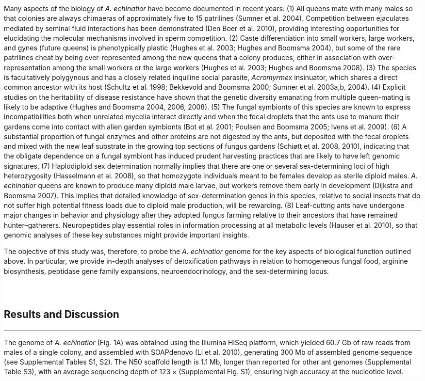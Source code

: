 Many aspects of the biology of *A. echinatior* have become documented in recent years: (1) All queens mate with many males so that colonies are always chimaeras of approximately five to 15 patrilines (<span class="info-text">Sumner et al. 2004</span>). Competition between ejaculates mediated by seminal fluid interactions has been demonstrated (<span class="info-text">Den Boer et al. 2010</span>), providing interesting opportunities for elucidating the molecular mechanisms involved in sperm competition. (2) Caste differentiation into small workers, large workers, and gynes (future queens) is phenotypically plastic (<span class="info-text">Hughes et al. 2003</span>; <span class="info-text">Hughes and Boomsma 2004</span>), but some of the rare patrilines cheat by being over-represented among the new queens that a colony produces, either in association with over-representation among the small workers or the large workers (<span class="info-text">Hughes et al. 2003</span>; <span class="info-text">Hughes and Boomsma 2008</span>). (3) The species is facultatively polygynous and has a closely related inquiline social parasite, *Acromyrmex* insinuator, which shares a direct common ancestor with its host (<span class="info-text">Schultz et al. 1998</span>; <span class="info-text">Bekkevold and Boomsma 2000</span>; <span class="info-text">Sumner et al. 2003a,b, 2004</span>). (4) Explicit studies on the heritability of disease resistance have shown that the genetic diversity emanating from multiple queen-mating is likely to be adaptive (<span class="info-text">Hughes and Boomsma 2004, 2006, 2008</span>). (5) The fungal symbionts of this species are known to express incompatibilities both when unrelated mycelia interact directly and when the fecal droplets that the ants use to manure their gardens come into contact with alien garden symbionts (<span class="info-text">Bot et al. 2001</span>; <span class="info-text">Poulsen and Boomsma 2005</span>; <span class="info-text">Ivens et al. 2009</span>). (6) A substantial proportion of fungal enzymes and other proteins are not digested by the ants, but deposited with the fecal droplets and mixed with the new leaf substrate in the growing top sections of fungus gardens (<span class="info-text">Schiøtt et al. 2008, 2010</span>), indicating that the obligate dependence on a fungal symbiont has induced prudent harvesting practices that are likely to have left genomic signatures. (7) Haplodiploid sex determination normally implies that there are one or several sex-determining loci of high heterozygosity (<span class="info-text">Hasselmann et al. 2008</span>), so that homozygote individuals meant to be females develop as sterile diploid males. *A. echinatior* queens are known to produce many diploid male larvae, but workers remove them early in development (<span class="info-text">Dijkstra and Boomsma 2007</span>). This implies that detailed knowledge of sex-determination genes in this species, relative to social insects that do not suffer high potential fitness loads due to diploid male production, will be rewarding. (8) Leaf-cutting ants have undergone major changes in behavior and physiology after they adopted fungus farming relative to their ancestors that have remained hunter–gatherers. Neuropeptides play essential roles in information processing at all metabolic levels (<span class="info-text">Hauser et al. 2010</span>), so that genomic analyses of these key substances might provide important insights.

The objective of this study was, therefore, to probe the *A. echinatior* genome for the key aspects of biological function outlined above. In particular, we provide in-depth analyses of detoxification pathways in relation to homogeneous fungal food, arginine biosynthesis, peptidase gene family expansions, neuroendocrinology, and the sex-determining locus.

<br />

## Results and Discussion
<hr />

The genome of *A. echinatior* (<span class="info-text">Fig. 1A</span>) was obtained using the Illumina HiSeq platform, which yielded 60.7 Gb of raw reads from males of a single colony, and assembled with SOAPdenovo (<span class="info-text">Li et al. 2010</span>), generating 300 Mb of assembled genome sequence (see <span class="info-text">Supplemental Tables S1, S2</span>). The N50 scaffold length is 1.1 Mb, longer than reported for other ant genomes (<span class="info-text">Supplemental Table S3</span>), with an average sequencing depth of 123 × (<span class="info-text">Supplemental Fig. S1</span>), ensuring high accuracy at the nucleotide level.
